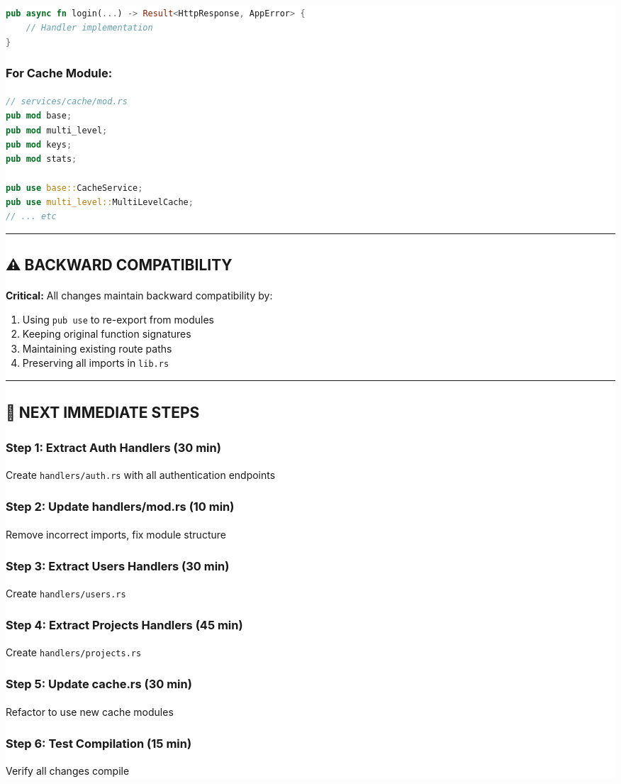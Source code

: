 ```rust
pub async fn login(...) -> Result<HttpResponse, AppError> {
    // Handler implementation
}
```

### For Cache Module:

```rust
// services/cache/mod.rs
pub mod base;
pub mod multi_level;
pub mod keys;
pub mod stats;

pub use base::CacheService;
pub use multi_level::MultiLevelCache;
// ... etc
```

---

## ⚠️ BACKWARD COMPATIBILITY

**Critical:** All changes maintain backward compatibility by:
1. Using `pub use` to re-export from modules
2. Keeping original function signatures
3. Maintaining existing route paths
4. Preserving all imports in `lib.rs`

---

## 🚀 NEXT IMMEDIATE STEPS

### Step 1: Extract Auth Handlers (30 min)
Create `handlers/auth.rs` with all authentication endpoints

### Step 2: Update handlers/mod.rs (10 min)
Remove incorrect imports, fix module structure

### Step 3: Extract Users Handlers (30 min)
Create `handlers/users.rs`

### Step 4: Extract Projects Handlers (45 min)
Create `handlers/projects.rs`

### Step 5: Update cache.rs (30 min)
Refactor to use new cache modules

### Step 6: Test Compilation (15 min)
Verify all changes compile
